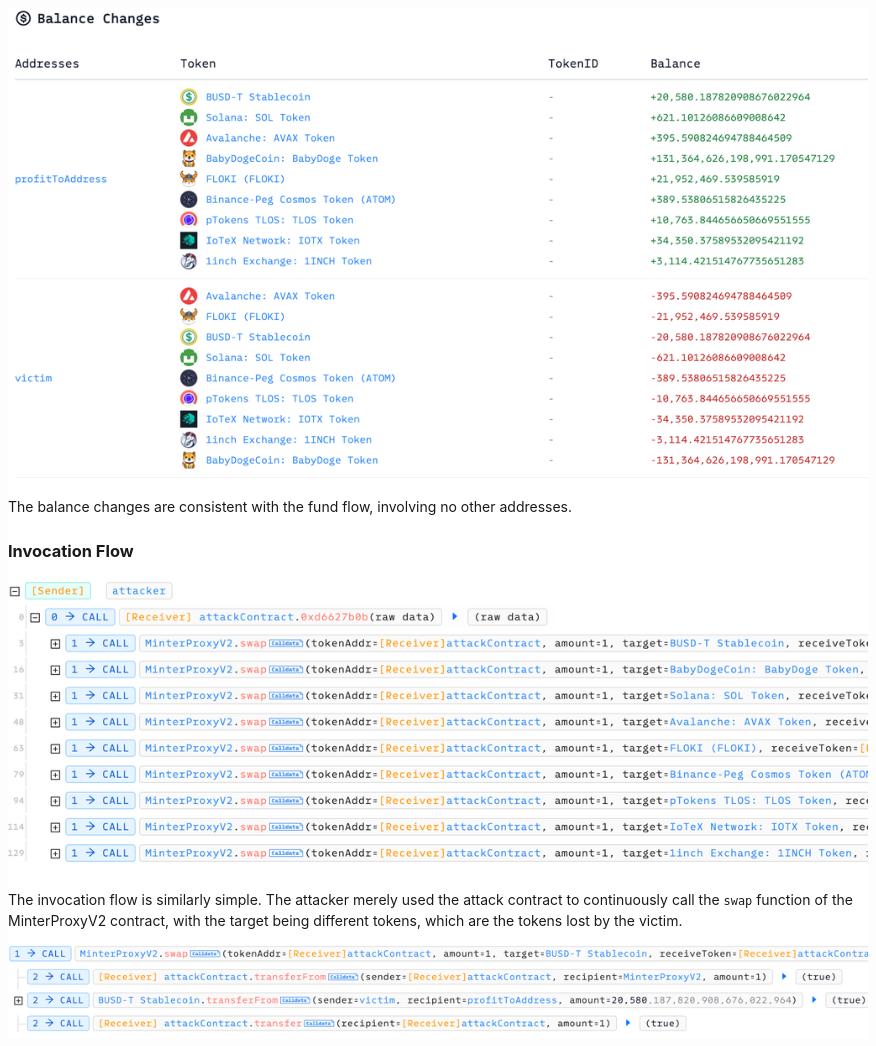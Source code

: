 ![](../image/240415_ChaingeFinance.assets/1921.png)

The balance changes are consistent with the fund flow, involving no other addresses.

### Invocation Flow

![](../image/240415_ChaingeFinance.assets/2255.png)

The invocation flow is similarly simple. The attacker merely used the attack contract to continuously call the `swap` function of the MinterProxyV2 contract, with the target being different tokens, which are the tokens lost by the victim.

![](../image/240415_ChaingeFinance.assets/4101.png)
